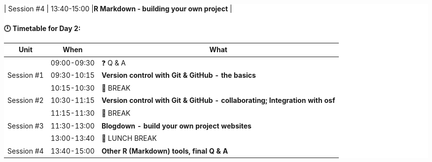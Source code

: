 | Session #4  | 13:40-15:00   |**R Markdown - building your own project** |


#### 🕛 Timetable for Day 2:

| Unit          | When          | What   |
|---------------|---------------|--------|
|                | 09:00-09:30   |❓ Q & A|
| Session #1  | 09:30-10:15   |**Version control with Git & GitHub - the basics**|
|               | 10:15-10:30 |🍵 BREAK   |
| Session #2  | 10:30-11:15 |**Version control with Git & GitHub - collaborating; Integration with osf**|
|               | 11:15-11:30 |🍵 BREAK   |
| Session #3  | 11:30-13:00   |**Blogdown - build your own project websites** |
|               | 13:00-13:40  |🍔 LUNCH BREAK |
| Session #4  | 13:40-15:00   |**Other R (Markdown) tools, final Q & A** |
